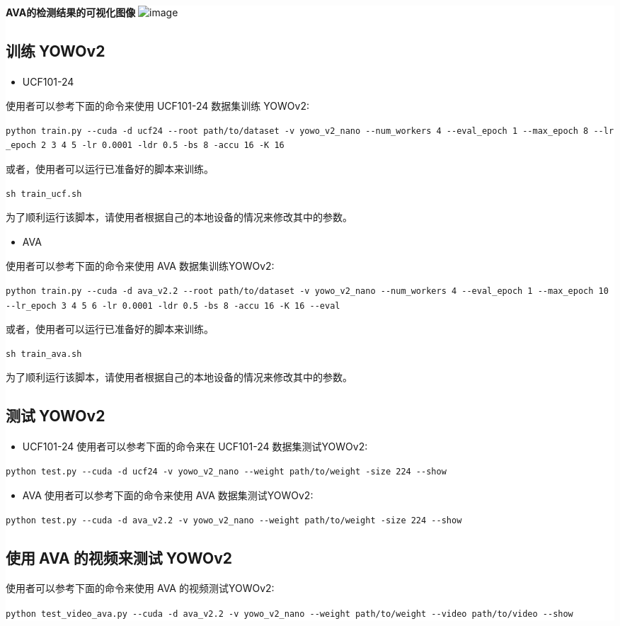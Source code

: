 **AVA的检测结果的可视化图像**
![image](./img_files/vis_ava.png)


## 训练 YOWOv2
* UCF101-24

使用者可以参考下面的命令来使用 UCF101-24 数据集训练 YOWOv2:

```Shell
python train.py --cuda -d ucf24 --root path/to/dataset -v yowo_v2_nano --num_workers 4 --eval_epoch 1 --max_epoch 8 --lr_epoch 2 3 4 5 -lr 0.0001 -ldr 0.5 -bs 8 -accu 16 -K 16
```

或者，使用者可以运行已准备好的脚本来训练。

```Shell
sh train_ucf.sh
```

为了顺利运行该脚本，请使用者根据自己的本地设备的情况来修改其中的参数。

* AVA

使用者可以参考下面的命令来使用 AVA 数据集训练YOWOv2:


```Shell
python train.py --cuda -d ava_v2.2 --root path/to/dataset -v yowo_v2_nano --num_workers 4 --eval_epoch 1 --max_epoch 10 --lr_epoch 3 4 5 6 -lr 0.0001 -ldr 0.5 -bs 8 -accu 16 -K 16 --eval
```

或者，使用者可以运行已准备好的脚本来训练。

```Shell
sh train_ava.sh
```

为了顺利运行该脚本，请使用者根据自己的本地设备的情况来修改其中的参数。

##  测试 YOWOv2
* UCF101-24
使用者可以参考下面的命令来在 UCF101-24 数据集测试YOWOv2:

```Shell
python test.py --cuda -d ucf24 -v yowo_v2_nano --weight path/to/weight -size 224 --show
```

* AVA
使用者可以参考下面的命令来使用 AVA 数据集测试YOWOv2:

```Shell
python test.py --cuda -d ava_v2.2 -v yowo_v2_nano --weight path/to/weight -size 224 --show
```

##  使用 AVA 的视频来测试 YOWOv2
使用者可以参考下面的命令来使用 AVA 的视频测试YOWOv2:

```Shell
python test_video_ava.py --cuda -d ava_v2.2 -v yowo_v2_nano --weight path/to/weight --video path/to/video --show
```
